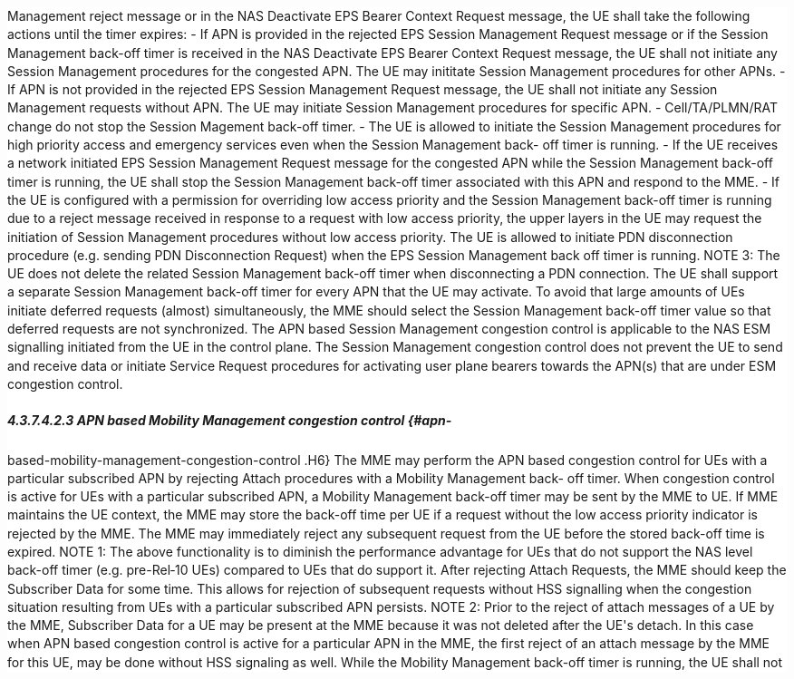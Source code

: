 Management reject message or in the NAS Deactivate EPS Bearer Context Request
message, the UE shall take the following actions until the timer expires:
\- If APN is provided in the rejected EPS Session Management Request message
or if the Session Management back-off timer is received in the NAS Deactivate
EPS Bearer Context Request message, the UE shall not initiate any Session
Management procedures for the congested APN. The UE may inititate Session
Management procedures for other APNs.
\- If APN is not provided in the rejected EPS Session Management Request
message, the UE shall not initiate any Session Management requests without
APN. The UE may initiate Session Management procedures for specific APN.
\- Cell/TA/PLMN/RAT change do not stop the Session Magement back-off timer.
\- The UE is allowed to initiate the Session Management procedures for high
priority access and emergency services even when the Session Management back-
off timer is running.
\- If the UE receives a network initiated EPS Session Management Request
message for the congested APN while the Session Management back-off timer is
running, the UE shall stop the Session Management back-off timer associated
with this APN and respond to the MME.
\- If the UE is configured with a permission for overriding low access
priority and the Session Management back-off timer is running due to a reject
message received in response to a request with low access priority, the upper
layers in the UE may request the initiation of Session Management procedures
without low access priority.
The UE is allowed to initiate PDN disconnection procedure (e.g. sending PDN
Disconnection Request) when the EPS Session Management back off timer is
running.
NOTE 3: The UE does not delete the related Session Management back-off timer
when disconnecting a PDN connection.
The UE shall support a separate Session Management back-off timer for every
APN that the UE may activate.
To avoid that large amounts of UEs initiate deferred requests (almost)
simultaneously, the MME should select the Session Management back-off timer
value so that deferred requests are not synchronized.
The APN based Session Management congestion control is applicable to the NAS
ESM signalling initiated from the UE in the control plane. The Session
Management congestion control does not prevent the UE to send and receive data
or initiate Service Request procedures for activating user plane bearers
towards the APN(s) that are under ESM congestion control.
##### 4.3.7.4.2.3 APN based Mobility Management congestion control {#apn-
based-mobility-management-congestion-control .H6}
The MME may perform the APN based congestion control for UEs with a particular
subscribed APN by rejecting Attach procedures with a Mobility Management back-
off timer.
When congestion control is active for UEs with a particular subscribed APN, a
Mobility Management back-off timer may be sent by the MME to UE.
If MME maintains the UE context, the MME may store the back-off time per UE if
a request without the low access priority indicator is rejected by the MME.
The MME may immediately reject any subsequent request from the UE before the
stored back-off time is expired.
NOTE 1: The above functionality is to diminish the performance advantage for
UEs that do not support the NAS level back-off timer (e.g. pre-Rel‑10 UEs)
compared to UEs that do support it.
After rejecting Attach Requests, the MME should keep the Subscriber Data for
some time. This allows for rejection of subsequent requests without HSS
signalling when the congestion situation resulting from UEs with a particular
subscribed APN persists.
NOTE 2: Prior to the reject of attach messages of a UE by the MME, Subscriber
Data for a UE may be present at the MME because it was not deleted after the
UE\'s detach. In this case when APN based congestion control is active for a
particular APN in the MME, the first reject of an attach message by the MME
for this UE, may be done without HSS signaling as well.
While the Mobility Management back-off timer is running, the UE shall not
